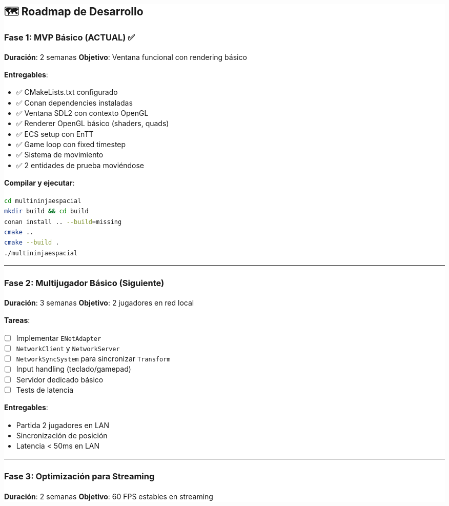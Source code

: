 
## 🗺️ Roadmap de Desarrollo

### Fase 1: MVP Básico (ACTUAL) ✅

**Duración**: 2 semanas
**Objetivo**: Ventana funcional con rendering básico

**Entregables**:
- ✅ CMakeLists.txt configurado
- ✅ Conan dependencies instaladas
- ✅ Ventana SDL2 con contexto OpenGL
- ✅ Renderer OpenGL básico (shaders, quads)
- ✅ ECS setup con EnTT
- ✅ Game loop con fixed timestep
- ✅ Sistema de movimiento
- ✅ 2 entidades de prueba moviéndose

**Compilar y ejecutar**:
```bash
cd multininjaespacial
mkdir build && cd build
conan install .. --build=missing
cmake ..
cmake --build .
./multininjaespacial
```

---

### Fase 2: Multijugador Básico (Siguiente)

**Duración**: 3 semanas
**Objetivo**: 2 jugadores en red local

**Tareas**:
- [ ] Implementar `ENetAdapter`
- [ ] `NetworkClient` y `NetworkServer`
- [ ] `NetworkSyncSystem` para sincronizar `Transform`
- [ ] Input handling (teclado/gamepad)
- [ ] Servidor dedicado básico
- [ ] Tests de latencia

**Entregables**:
- Partida 2 jugadores en LAN
- Sincronización de posición
- Latencia < 50ms en LAN

---

### Fase 3: Optimización para Streaming

**Duración**: 2 semanas
**Objetivo**: 60 FPS estables en streaming
